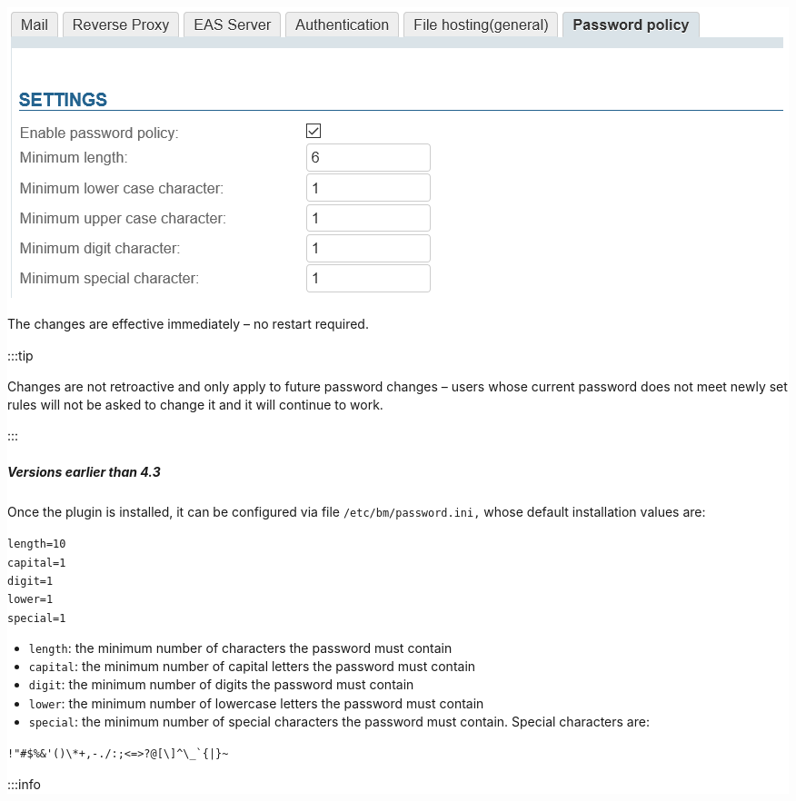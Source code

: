 ![](../../../attachments/57771429/62558941.png)

The changes are effective immediately – no restart required.


:::tip

Changes are not retroactive and only apply to future password changes – users whose current password does not meet newly set rules will not be asked to change it and it will continue to work.

:::

##### Versions earlier than 4.3

Once the plugin is installed, it can be configured via file `/etc/bm/password.ini,` whose default installation values are:


```
length=10
capital=1
digit=1
lower=1
special=1
```


- `length`: the minimum number of characters the password must contain
- `capital`: the minimum number of capital letters the password must contain
- `digit`: the minimum number of digits the password must contain
- `lower`: the minimum number of lowercase letters the password must contain
- `special`: the minimum number of special characters the password must contain. Special characters are:


```
!"#$%&'()\*+,-./:;<=>?@[\]^\_`{|}~
```


:::info
